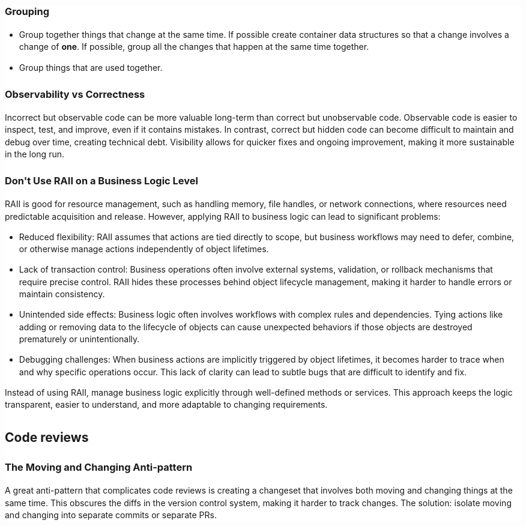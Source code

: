 ### Grouping

- Group together things that change at the same time. If possible create container
data structures so that a change involves a change of **one**. If possible,
group all the changes that happen at the same time together.

- Group things that are used together.

### Observability vs Correctness

Incorrect but observable code can be more valuable long-term than correct 
but unobservable code. Observable code is easier to inspect, test, and 
improve, even if it contains mistakes. In contrast, correct but hidden code 
can become difficult to maintain and debug over time, creating technical 
debt. Visibility allows for quicker fixes and ongoing improvement, making it 
more sustainable in the long run.

### Don't Use RAII on a Business Logic Level

RAII is good for resource management, such as handling memory, file 
handles, or network connections, where resources need predictable 
acquisition and release. However, applying RAII to business logic can lead 
to significant problems:

- Reduced flexibility: RAII assumes that actions are tied directly to scope, 
  but business workflows may need to defer, combine, or otherwise manage 
  actions independently of object lifetimes.

- Lack of transaction control: Business operations often involve external 
  systems, validation, or rollback mechanisms that require precise control. 
  RAII hides these processes behind object lifecycle management, making it 
  harder to handle errors or maintain consistency.

- Unintended side effects: Business logic often involves workflows with 
  complex rules and dependencies. Tying actions like adding or removing data 
  to the lifecycle of objects can cause unexpected behaviors if those 
  objects are destroyed prematurely or unintentionally.

- Debugging challenges: When business actions are implicitly triggered by 
  object lifetimes, it becomes harder to trace when and why specific 
  operations occur. This lack of clarity can lead to subtle bugs that are 
  difficult to identify and fix.

Instead of using RAII, manage business logic explicitly through well-defined 
methods or services. This approach keeps the logic transparent, easier to 
understand, and more adaptable to changing requirements.

## Code reviews

### The Moving and Changing Anti-pattern

A great anti-pattern that complicates code reviews is creating a changeset 
that involves both moving and changing things at the same time. This 
obscures the diffs in the version control system, making it harder to track 
changes. The solution: isolate moving and changing into separate commits or 
separate PRs.
